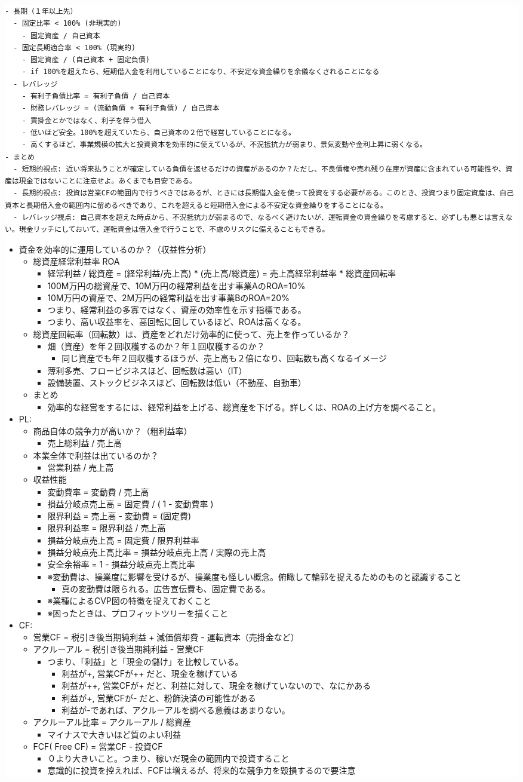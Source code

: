     - 長期（１年以上先）
      - 固定比率 < 100% (非現実的)
        - 固定資産 / 自己資本
      - 固定長期適合率 < 100% (現実的)
        - 固定資産 / (自己資本 + 固定負債)
        - if 100%を超えたら、短期借入金を利用していることになり、不安定な資金繰りを余儀なくされることになる
      - レバレッジ
        - 有利子負債比率 = 有利子負債 / 自己資本
        - 財務レバレッジ = (流動負債 + 有利子負債) / 自己資本
        - 買掛金とかではなく、利子を伴う借入
        - 低いほど安全。100%を超えていたら、自己資本の２倍で経営していることになる。
        - 高くするほど、事業規模の拡大と投資資本を効率的に使えているが、不況抵抗力が弱まり、景気変動や金利上昇に弱くなる。
    - まとめ
      - 短期的視点: 近い将来払うことが確定している負債を返せるだけの資産があるのか？ただし、不良債権や売れ残り在庫が資産に含まれている可能性や、資産は現金ではないことに注意せよ。あくまでも目安である。
      - 長期的視点: 投資は営業CFの範囲内で行うべきではあるが、ときには長期借入金を使って投資をする必要がある。このとき、投資つまり固定資産は、自己資本と長期借入金の範囲内に留めるべきであり、これを超えると短期借入金による不安定な資金繰りをすることになる。
      - レバレッジ視点: 自己資本を超えた時点から、不況抵抗力が弱まるので、なるべく避けたいが、運転資金の資金繰りを考慮すると、必ずしも悪とは言えない。現金リッチにしておいて、運転資金は借入金で行うことで、不慮のリスクに備えることもできる。
  - 資金を効率的に運用しているのか？（収益性分析）
    - 総資産経常利益率 ROA
      - 経常利益 / 総資産 = (経常利益/売上高) * (売上高/総資産) = 売上高経常利益率 * 総資産回転率
      - 100M万円の総資産で、10M万円の経常利益を出す事業AのROA=10%
      - 10M万円の資産で、2M万円の経常利益を出す事業BのROA=20%
      - つまり、経常利益の多寡ではなく、資産の効率性を示す指標である。
      - つまり、高い収益率を、高回転に回しているほど、ROAは高くなる。
    - 総資産回転率（回転数）は、資産をどれだけ効率的に使って、売上を作っているか？
      - 畑（資産）を年２回収穫するのか？年１回収穫するのか？
        - 同じ資産でも年２回収穫するほうが、売上高も２倍になり、回転数も高くなるイメージ
      - 薄利多売、フロービジネスほど、回転数は高い（IT）
      - 設備装置、ストックビジネスほど、回転数は低い（不動産、自動車）
    - まとめ
      - 効率的な経営をするには、経常利益を上げる、総資産を下げる。詳しくは、ROAの上げ方を調べること。
- PL:
  - 商品自体の競争力が高いか？（粗利益率）
    - 売上総利益 / 売上高
  - 本業全体で利益は出ているのか？
    - 営業利益 / 売上高
  - 収益性能
    - 変動費率 = 変動費 / 売上高
    - 損益分岐点売上高 = 固定費 / ( 1 - 変動費率 )
    - 限界利益 = 売上高 - 変動費 = (固定費)
    - 限界利益率 = 限界利益 / 売上高
    - 損益分岐点売上高 = 固定費 / 限界利益率
    - 損益分岐点売上高比率 = 損益分岐点売上高 / 実際の売上高
    - 安全余裕率 = 1 - 損益分岐点売上高比率
    - ※変動費は、操業度に影響を受けるが、操業度も怪しい概念。俯瞰して輪郭を捉えるためのものと認識すること
      - 真の変動費は限られる。広告宣伝費も、固定費である。
    - ※業種によるCVP図の特徴を捉えておくこと
    - ※困ったときは、プロフィットツリーを描くこと
- CF:
  - 営業CF = 税引き後当期純利益 + 減価償却費 - 運転資本（売掛金など）
  - アクルーアル = 税引き後当期純利益 - 営業CF
    - つまり、「利益」と「現金の儲け」を比較している。
      - 利益が+, 営業CFが++ だと、現金を稼げている
      - 利益が++, 営業CFが+ だと、利益に対して、現金を稼げていないので、なにかある
      - 利益が+, 営業CFが- だと、粉飾決済の可能性がある
      - 利益が-であれば、アクルーアルを調べる意義はあまりない。
  - アクルーアル比率 = アクルーアル / 総資産
    - マイナスで大きいほど質のよい利益
  - FCF( Free CF) = 営業CF - 投資CF
    - ０より大きいこと。つまり、稼いだ現金の範囲内で投資すること
    - 意識的に投資を控えれば、FCFは増えるが、将来的な競争力を毀損するので要注意
